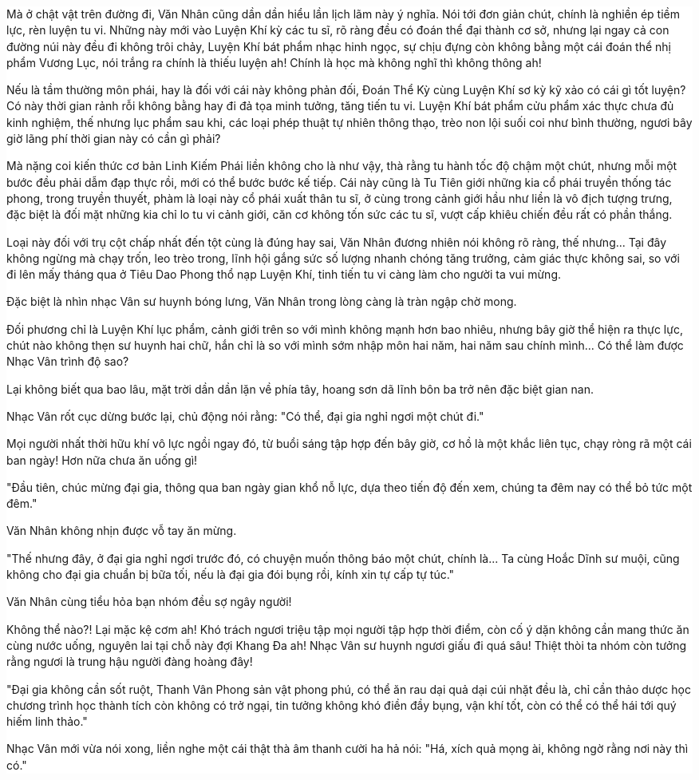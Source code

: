 Mà ở chật vật trên đường đi, Văn Nhân cũng dần dần hiểu lần lịch lãm này ý nghĩa. Nói tới đơn giản chút, chính là nghiền ép tiềm lực, rèn luyện tu vi. Những này mới vào Luyện Khí kỳ các tu sĩ, rõ ràng đều có đoán thể đại thành cơ sở, nhưng lại ngay cả con đường núi này đều đi không trôi chảy, Luyện Khí bát phẩm nhạc hinh ngọc, sự chịu đựng còn không bằng một cái đoán thể nhị phẩm Vương Lục, nói trắng ra chính là thiếu luyện ah! Chính là học mà không nghĩ thì không thông ah!

Nếu là tầm thường môn phái, hay là đối với cái này không phản đối, Đoán Thể Kỳ cùng Luyện Khí sơ kỳ kỹ xảo có cái gì tốt luyện? Có này thời gian rảnh rỗi không bằng hay đi đả tọa minh tưởng, tăng tiến tu vi. Luyện Khí bát phẩm cửu phẩm xác thực chưa đủ kinh nghiệm, thế nhưng lục phẩm sau khi, các loại phép thuật tự nhiên thông thạo, trèo non lội suối coi như bình thường, ngươi bây giờ lãng phí thời gian này có cần gì phải?

Mà nặng coi kiến thức cơ bản Linh Kiếm Phái liền không cho là như vậy, thà rằng tu hành tốc độ chậm một chút, nhưng mỗi một bước đều phải dẫm đạp thực rồi, mới có thể bước bước kế tiếp. Cái này cũng là Tu Tiên giới những kia cổ phái truyền thống tác phong, trong truyền thuyết, phàm là loại này cổ phái xuất thân tu sĩ, ở cùng trong cảnh giới hầu như liền là vô địch tượng trưng, đặc biệt là đối mặt những kia chỉ lo tu vi cảnh giới, căn cơ không tốn sức các tu sĩ, vượt cấp khiêu chiến đều rất có phần thắng.

Loại này đối với trụ cột chấp nhất đến tột cùng là đúng hay sai, Văn Nhân đương nhiên nói không rõ ràng, thế nhưng... Tại đây không ngừng mà chạy trốn, leo trèo trong, lĩnh hội gắng sức số lượng nhanh chóng tăng trưởng, cảm giác thực không sai, so với đi lên mấy tháng qua ở Tiêu Dao Phong thổ nạp Luyện Khí, tinh tiến tu vi càng làm cho người ta vui mừng.

Đặc biệt là nhìn nhạc Vân sư huynh bóng lưng, Văn Nhân trong lòng càng là tràn ngập chờ mong.

Đối phương chỉ là Luyện Khí lục phẩm, cảnh giới trên so với mình không mạnh hơn bao nhiêu, nhưng bây giờ thể hiện ra thực lực, chút nào không thẹn sư huynh hai chữ, hắn chỉ là so với mình sớm nhập môn hai năm, hai năm sau chính mình... Có thể làm được Nhạc Vân trình độ sao?

Lại không biết qua bao lâu, mặt trời dần dần lặn về phía tây, hoang sơn dã lĩnh bôn ba trở nên đặc biệt gian nan.

Nhạc Vân rốt cục dừng bước lại, chủ động nói rằng: "Có thể, đại gia nghỉ ngơi một chút đi." 

Mọi người nhất thời hữu khí vô lực ngồi ngay đó, từ buổi sáng tập hợp đến bây giờ, cơ hồ là một khắc liên tục, chạy ròng rã một cái ban ngày! Hơn nữa chưa ăn uống gì!

"Đầu tiên, chúc mừng đại gia, thông qua ban ngày gian khổ nỗ lực, dựa theo tiến độ đến xem, chúng ta đêm nay có thể bỏ tức một đêm." 

Văn Nhân không nhịn được vỗ tay ăn mừng.

"Thế nhưng đây, ở đại gia nghỉ ngơi trước đó, có chuyện muốn thông báo một chút, chính là... Ta cùng Hoắc Dĩnh sư muội, cũng không cho đại gia chuẩn bị bữa tối, nếu là đại gia đói bụng rồi, kính xin tự cấp tự túc." 

Văn Nhân cùng tiểu hỏa bạn nhóm đều sợ ngây người!

Không thể nào?! Lại mặc kệ cơm ah! Khó trách ngươi triệu tập mọi người tập hợp thời điểm, còn cố ý dặn không cần mang thức ăn cùng nước uống, nguyên lai tại chỗ này đợi Khang Đa ah! Nhạc Vân sư huynh ngươi giấu đi quá sâu! Thiệt thòi ta nhóm còn tưởng rằng ngươi là trung hậu người đàng hoàng đây!

"Đại gia không cần sốt ruột, Thanh Vân Phong sản vật phong phú, có thể ăn rau dại quả dại cúi nhặt đều là, chỉ cần thảo dược học chương trình học thành tích còn không có trở ngại, tin tưởng không khó điền đầy bụng, vận khí tốt, còn có thể có thể hái tới quý hiếm linh thảo." 

Nhạc Vân mới vừa nói xong, liền nghe một cái thật thà âm thanh cười ha hả nói: "Há, xích quả mọng ài, không ngờ rằng nơi này thì có." 
